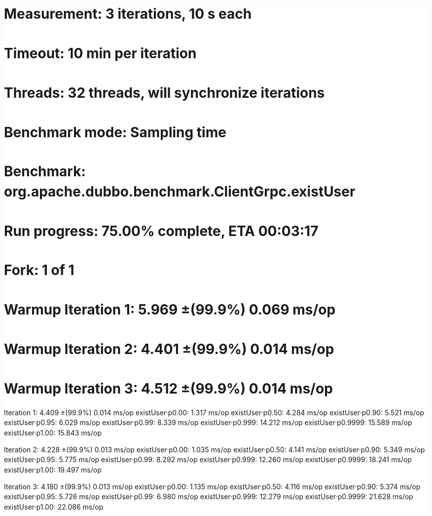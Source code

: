 # Measurement: 3 iterations, 10 s each
# Timeout: 10 min per iteration
# Threads: 32 threads, will synchronize iterations
# Benchmark mode: Sampling time
# Benchmark: org.apache.dubbo.benchmark.ClientGrpc.existUser

# Run progress: 75.00% complete, ETA 00:03:17
# Fork: 1 of 1
# Warmup Iteration   1: 5.969 ±(99.9%) 0.069 ms/op
# Warmup Iteration   2: 4.401 ±(99.9%) 0.014 ms/op
# Warmup Iteration   3: 4.512 ±(99.9%) 0.014 ms/op
Iteration   1: 4.409 ±(99.9%) 0.014 ms/op
                 existUser·p0.00:   1.317 ms/op
                 existUser·p0.50:   4.284 ms/op
                 existUser·p0.90:   5.521 ms/op
                 existUser·p0.95:   6.029 ms/op
                 existUser·p0.99:   8.339 ms/op
                 existUser·p0.999:  14.212 ms/op
                 existUser·p0.9999: 15.589 ms/op
                 existUser·p1.00:   15.843 ms/op

Iteration   2: 4.228 ±(99.9%) 0.013 ms/op
                 existUser·p0.00:   1.035 ms/op
                 existUser·p0.50:   4.141 ms/op
                 existUser·p0.90:   5.349 ms/op
                 existUser·p0.95:   5.775 ms/op
                 existUser·p0.99:   8.292 ms/op
                 existUser·p0.999:  12.260 ms/op
                 existUser·p0.9999: 18.241 ms/op
                 existUser·p1.00:   19.497 ms/op

Iteration   3: 4.180 ±(99.9%) 0.013 ms/op
                 existUser·p0.00:   1.135 ms/op
                 existUser·p0.50:   4.116 ms/op
                 existUser·p0.90:   5.374 ms/op
                 existUser·p0.95:   5.726 ms/op
                 existUser·p0.99:   6.980 ms/op
                 existUser·p0.999:  12.279 ms/op
                 existUser·p0.9999: 21.628 ms/op
                 existUser·p1.00:   22.086 ms/op
